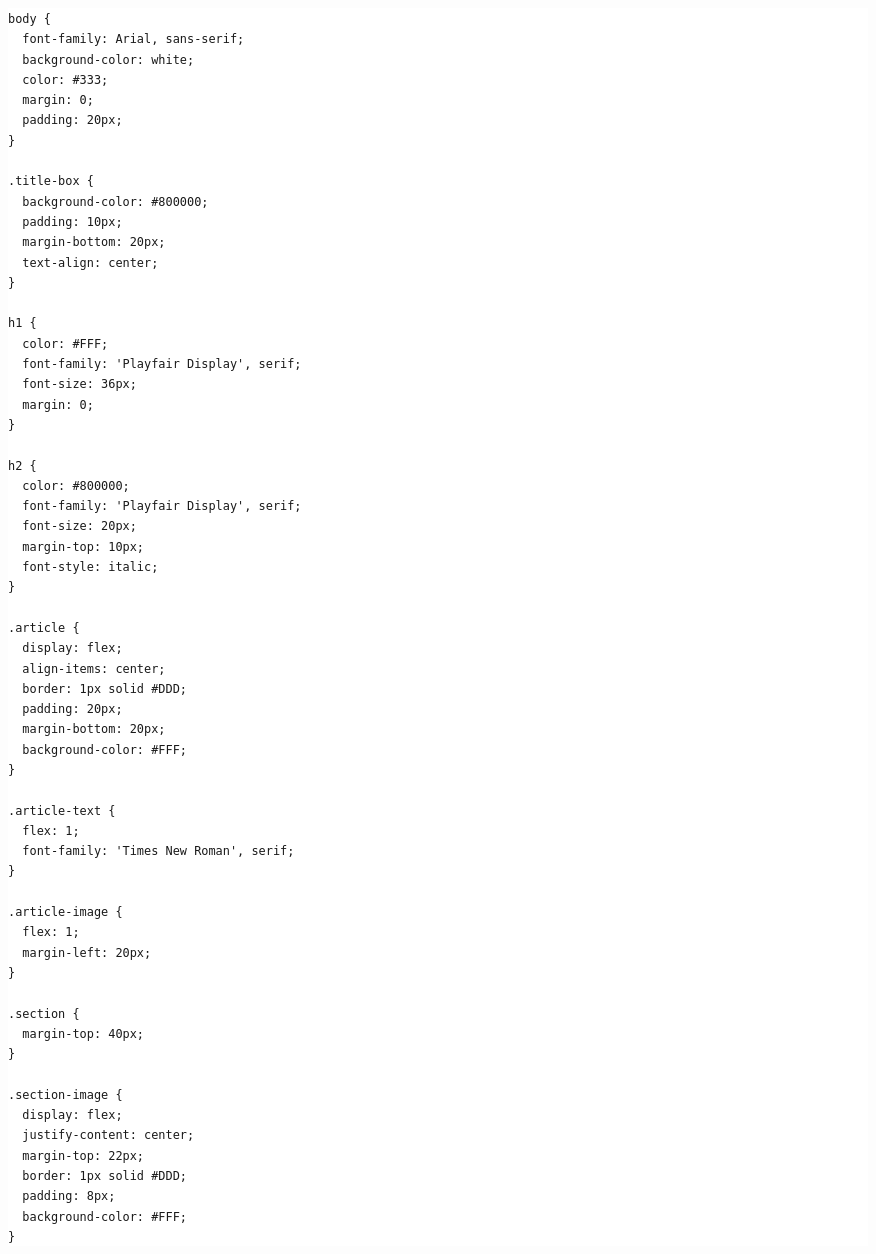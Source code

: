     body {
      font-family: Arial, sans-serif;
      background-color: white;
      color: #333;
      margin: 0;
      padding: 20px;
    }

    .title-box {
      background-color: #800000;
      padding: 10px;
      margin-bottom: 20px;
      text-align: center;
    }

    h1 {
      color: #FFF;
      font-family: 'Playfair Display', serif;
      font-size: 36px;
      margin: 0;
    }

    h2 {
      color: #800000;
      font-family: 'Playfair Display', serif;
      font-size: 20px;
      margin-top: 10px;
      font-style: italic;
    }

    .article {
      display: flex;
      align-items: center;
      border: 1px solid #DDD;
      padding: 20px;
      margin-bottom: 20px;
      background-color: #FFF;
    }

    .article-text {
      flex: 1;
      font-family: 'Times New Roman', serif;
    }

    .article-image {
      flex: 1;
      margin-left: 20px;
    }

    .section {
      margin-top: 40px;
    }

    .section-image {
      display: flex;
      justify-content: center;
      margin-top: 22px;
      border: 1px solid #DDD;
      padding: 8px;
      background-color: #FFF;
    }
